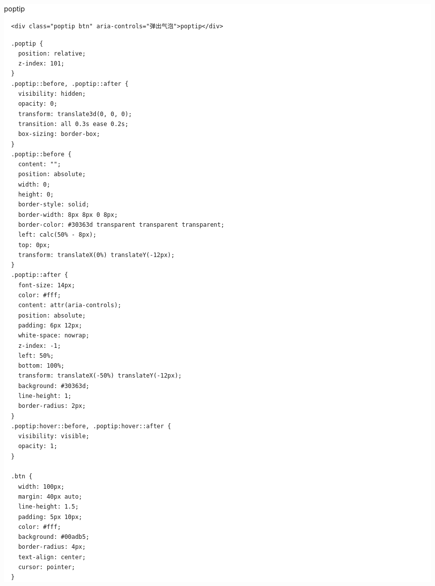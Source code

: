 <div class="poptip btn" aria-controls="弹出气泡">poptip</div>

```
  <div class="poptip btn" aria-controls="弹出气泡">poptip</div>
```

```
  .poptip {
    position: relative;
    z-index: 101;
  }
  .poptip::before, .poptip::after {
    visibility: hidden;
    opacity: 0;
    transform: translate3d(0, 0, 0);
    transition: all 0.3s ease 0.2s;
    box-sizing: border-box;
  }
  .poptip::before {
    content: "";
    position: absolute;
    width: 0;
    height: 0;
    border-style: solid;
    border-width: 8px 8px 0 8px;
    border-color: #30363d transparent transparent transparent;
    left: calc(50% - 8px);
    top: 0px;
    transform: translateX(0%) translateY(-12px);
  }
  .poptip::after {
    font-size: 14px;
    color: #fff;
    content: attr(aria-controls);
    position: absolute;
    padding: 6px 12px;
    white-space: nowrap;
    z-index: -1;
    left: 50%;
    bottom: 100%;
    transform: translateX(-50%) translateY(-12px);
    background: #30363d;
    line-height: 1;
    border-radius: 2px;
  }
  .poptip:hover::before, .poptip:hover::after {
    visibility: visible;
    opacity: 1;
  }
  
  .btn {
    width: 100px;
  	margin: 40px auto;
    line-height: 1.5;
    padding: 5px 10px;
    color: #fff;
    background: #00adb5;
    border-radius: 4px;
    text-align: center;
    cursor: pointer;
  }

```
